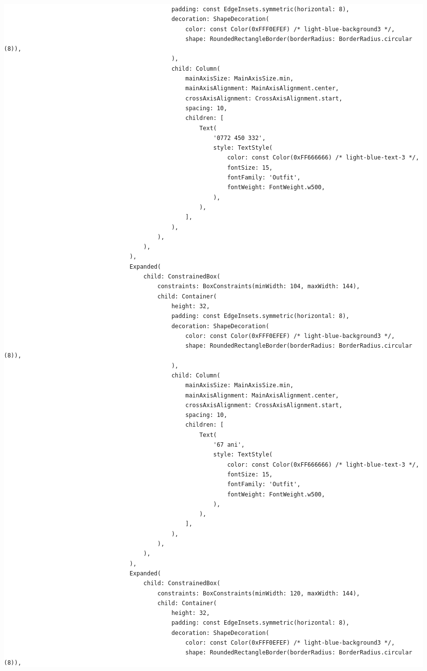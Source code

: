                                                     padding: const EdgeInsets.symmetric(horizontal: 8),
                                                    decoration: ShapeDecoration(
                                                        color: const Color(0xFFF0EFEF) /* light-blue-background3 */,
                                                        shape: RoundedRectangleBorder(borderRadius: BorderRadius.circular(8)),
                                                    ),
                                                    child: Column(
                                                        mainAxisSize: MainAxisSize.min,
                                                        mainAxisAlignment: MainAxisAlignment.center,
                                                        crossAxisAlignment: CrossAxisAlignment.start,
                                                        spacing: 10,
                                                        children: [
                                                            Text(
                                                                '0772 450 332',
                                                                style: TextStyle(
                                                                    color: const Color(0xFF666666) /* light-blue-text-3 */,
                                                                    fontSize: 15,
                                                                    fontFamily: 'Outfit',
                                                                    fontWeight: FontWeight.w500,
                                                                ),
                                                            ),
                                                        ],
                                                    ),
                                                ),
                                            ),
                                        ),
                                        Expanded(
                                            child: ConstrainedBox(
                                                constraints: BoxConstraints(minWidth: 104, maxWidth: 144),
                                                child: Container(
                                                    height: 32,
                                                    padding: const EdgeInsets.symmetric(horizontal: 8),
                                                    decoration: ShapeDecoration(
                                                        color: const Color(0xFFF0EFEF) /* light-blue-background3 */,
                                                        shape: RoundedRectangleBorder(borderRadius: BorderRadius.circular(8)),
                                                    ),
                                                    child: Column(
                                                        mainAxisSize: MainAxisSize.min,
                                                        mainAxisAlignment: MainAxisAlignment.center,
                                                        crossAxisAlignment: CrossAxisAlignment.start,
                                                        spacing: 10,
                                                        children: [
                                                            Text(
                                                                '67 ani',
                                                                style: TextStyle(
                                                                    color: const Color(0xFF666666) /* light-blue-text-3 */,
                                                                    fontSize: 15,
                                                                    fontFamily: 'Outfit',
                                                                    fontWeight: FontWeight.w500,
                                                                ),
                                                            ),
                                                        ],
                                                    ),
                                                ),
                                            ),
                                        ),
                                        Expanded(
                                            child: ConstrainedBox(
                                                constraints: BoxConstraints(minWidth: 120, maxWidth: 144),
                                                child: Container(
                                                    height: 32,
                                                    padding: const EdgeInsets.symmetric(horizontal: 8),
                                                    decoration: ShapeDecoration(
                                                        color: const Color(0xFFF0EFEF) /* light-blue-background3 */,
                                                        shape: RoundedRectangleBorder(borderRadius: BorderRadius.circular(8)),